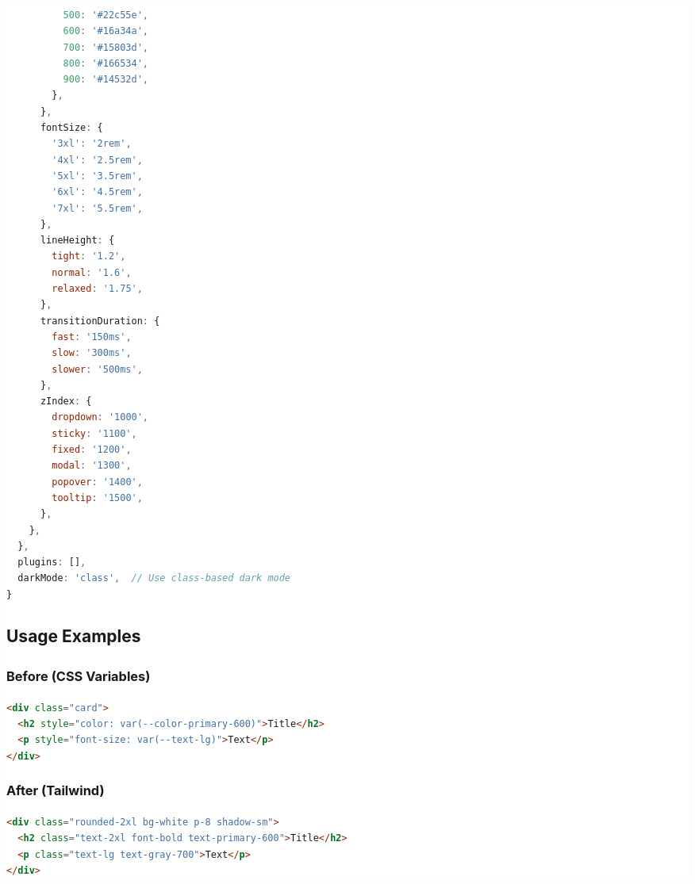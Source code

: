 ```javascript
          500: '#22c55e',
          600: '#16a34a',
          700: '#15803d',
          800: '#166534',
          900: '#14532d',
        },
      },
      fontSize: {
        '3xl': '2rem',
        '4xl': '2.5rem',
        '5xl': '3.5rem',
        '6xl': '4.5rem',
        '7xl': '5.5rem',
      },
      lineHeight: {
        tight: '1.2',
        normal: '1.6',
        relaxed: '1.75',
      },
      transitionDuration: {
        fast: '150ms',
        slow: '300ms',
        slower: '500ms',
      },
      zIndex: {
        dropdown: '1000',
        sticky: '1100',
        fixed: '1200',
        modal: '1300',
        popover: '1400',
        tooltip: '1500',
      },
    },
  },
  plugins: [],
  darkMode: 'class',  // Use class-based dark mode
}
```

## Usage Examples

### Before (CSS Variables)
```html
<div class="card">
  <h2 style="color: var(--color-primary-600)">Title</h2>
  <p style="font-size: var(--text-lg)">Text</p>
</div>
```

### After (Tailwind)
```html
<div class="rounded-2xl bg-white p-8 shadow-sm">
  <h2 class="text-2xl font-bold text-primary-600">Title</h2>
  <p class="text-lg text-gray-700">Text</p>
</div>
```
